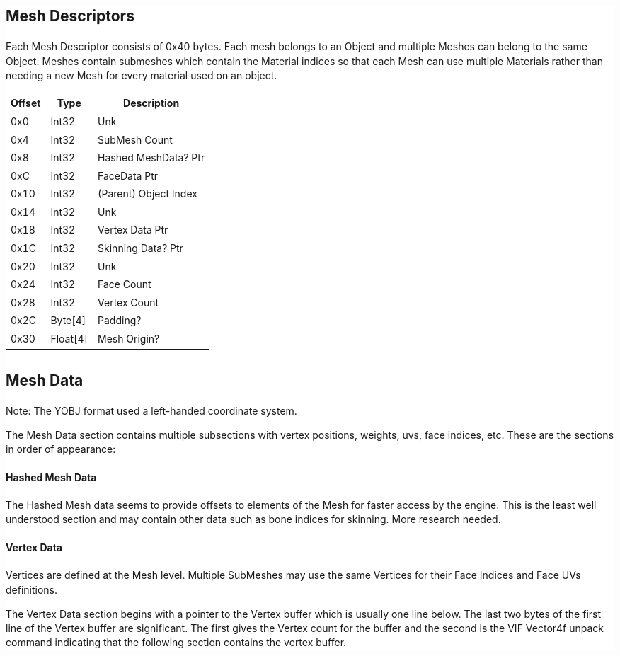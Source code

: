 ## Mesh Descriptors

Each Mesh Descriptor consists of 0x40 bytes. Each mesh belongs to an Object and multiple Meshes can belong to the same Object. Meshes contain submeshes which contain the Material indices so that each Mesh can use multiple Materials rather than needing a new Mesh for every material used on an object.

| Offset | Type     | Description           |
| ------ | -------- | --------------------- |
| 0x0    | Int32    | Unk                   |
| 0x4    | Int32    | SubMesh Count         |
| 0x8    | Int32    | Hashed MeshData? Ptr  |
| 0xC    | Int32    | FaceData Ptr          |
| 0x10   | Int32    | (Parent) Object Index |
| 0x14   | Int32    | Unk                   |
| 0x18   | Int32    | Vertex Data Ptr       |
| 0x1C   | Int32    | Skinning Data? Ptr    |
| 0x20   | Int32    | Unk                   |
| 0x24   | Int32    | Face Count            |
| 0x28   | Int32    | Vertex Count          |
| 0x2C   | Byte[4]  | Padding?              |
| 0x30   | Float[4] | Mesh Origin?          |

## Mesh Data

Note: The YOBJ format used a left-handed coordinate system.

The Mesh Data section contains multiple subsections with vertex positions, weights, uvs, face indices, etc. These are the sections in order of appearance:

#### Hashed Mesh Data

The Hashed Mesh data seems to provide offsets to elements of the Mesh for faster access by the engine. This is the least well understood section and may contain other data such as bone indices for skinning. More research needed.

#### Vertex Data

Vertices are defined at the Mesh level. Multiple SubMeshes may use the same Vertices for their Face Indices and Face UVs definitions.

The Vertex Data section begins with a pointer to the Vertex buffer which is usually one line below. The last two bytes of the first line of the Vertex buffer are significant. The first gives the Vertex count for the buffer and the second is the VIF Vector4f unpack command indicating that the following section contains the vertex buffer.
